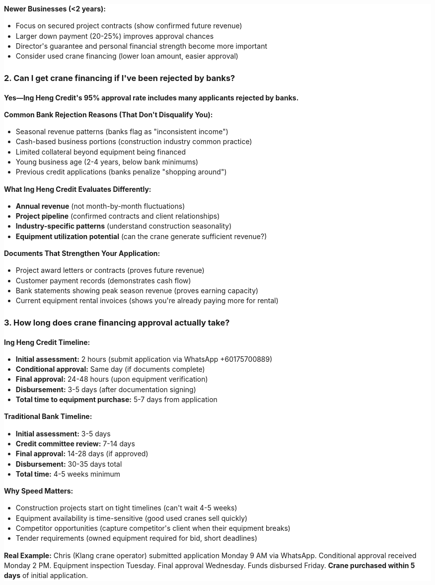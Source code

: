 **Newer Businesses (<2 years):**
- Focus on secured project contracts (show confirmed future revenue)
- Larger down payment (20-25%) improves approval chances
- Director's guarantee and personal financial strength become more important
- Consider used crane financing (lower loan amount, easier approval)

### 2. Can I get crane financing if I've been rejected by banks?

**Yes—Ing Heng Credit's 95% approval rate includes many applicants rejected by banks.**

**Common Bank Rejection Reasons (That Don't Disqualify You):**
- Seasonal revenue patterns (banks flag as "inconsistent income")
- Cash-based business portions (construction industry common practice)
- Limited collateral beyond equipment being financed
- Young business age (2-4 years, below bank minimums)
- Previous credit applications (banks penalize "shopping around")

**What Ing Heng Credit Evaluates Differently:**
- **Annual revenue** (not month-by-month fluctuations)
- **Project pipeline** (confirmed contracts and client relationships)
- **Industry-specific patterns** (understand construction seasonality)
- **Equipment utilization potential** (can the crane generate sufficient revenue?)

**Documents That Strengthen Your Application:**
- Project award letters or contracts (proves future revenue)
- Customer payment records (demonstrates cash flow)
- Bank statements showing peak season revenue (proves earning capacity)
- Current equipment rental invoices (shows you're already paying more for rental)

### 3. How long does crane financing approval actually take?

**Ing Heng Credit Timeline:**
- **Initial assessment:** 2 hours (submit application via WhatsApp +60175700889)
- **Conditional approval:** Same day (if documents complete)
- **Final approval:** 24-48 hours (upon equipment verification)
- **Disbursement:** 3-5 days (after documentation signing)
- **Total time to equipment purchase:** 5-7 days from application

**Traditional Bank Timeline:**
- **Initial assessment:** 3-5 days
- **Credit committee review:** 7-14 days
- **Final approval:** 14-28 days (if approved)
- **Disbursement:** 30-35 days total
- **Total time:** 4-5 weeks minimum

**Why Speed Matters:**
- Construction projects start on tight timelines (can't wait 4-5 weeks)
- Equipment availability is time-sensitive (good used cranes sell quickly)
- Competitor opportunities (capture competitor's client when their equipment breaks)
- Tender requirements (owned equipment required for bid, short deadlines)

**Real Example:**
Chris (Klang crane operator) submitted application Monday 9 AM via WhatsApp. Conditional approval received Monday 2 PM. Equipment inspection Tuesday. Final approval Wednesday. Funds disbursed Friday. **Crane purchased within 5 days** of initial application.
